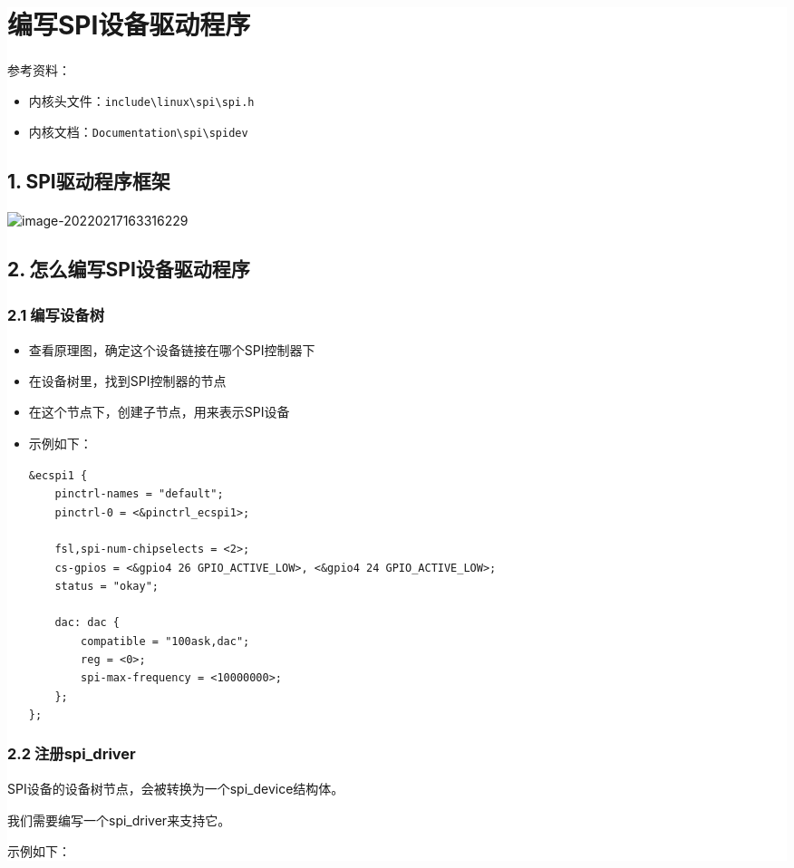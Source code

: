 # 编写SPI设备驱动程序 #

参考资料：

* 内核头文件：`include\linux\spi\spi.h`

* 内核文档：`Documentation\spi\spidev`	

  


## 1. SPI驱动程序框架

![image-20220217163316229](pic/09_spi_drv_frame.png)



## 2. 怎么编写SPI设备驱动程序

### 2.1 编写设备树

* 查看原理图，确定这个设备链接在哪个SPI控制器下

* 在设备树里，找到SPI控制器的节点

* 在这个节点下，创建子节点，用来表示SPI设备

* 示例如下：

  ```shell
  &ecspi1 {
      pinctrl-names = "default";
      pinctrl-0 = <&pinctrl_ecspi1>;
  
      fsl,spi-num-chipselects = <2>;
      cs-gpios = <&gpio4 26 GPIO_ACTIVE_LOW>, <&gpio4 24 GPIO_ACTIVE_LOW>;
      status = "okay";
  
      dac: dac {
          compatible = "100ask,dac";
          reg = <0>;
          spi-max-frequency = <10000000>;
      };
  };
  ```
  
  



### 2.2 注册spi_driver

SPI设备的设备树节点，会被转换为一个spi_device结构体。

我们需要编写一个spi_driver来支持它。

示例如下：
